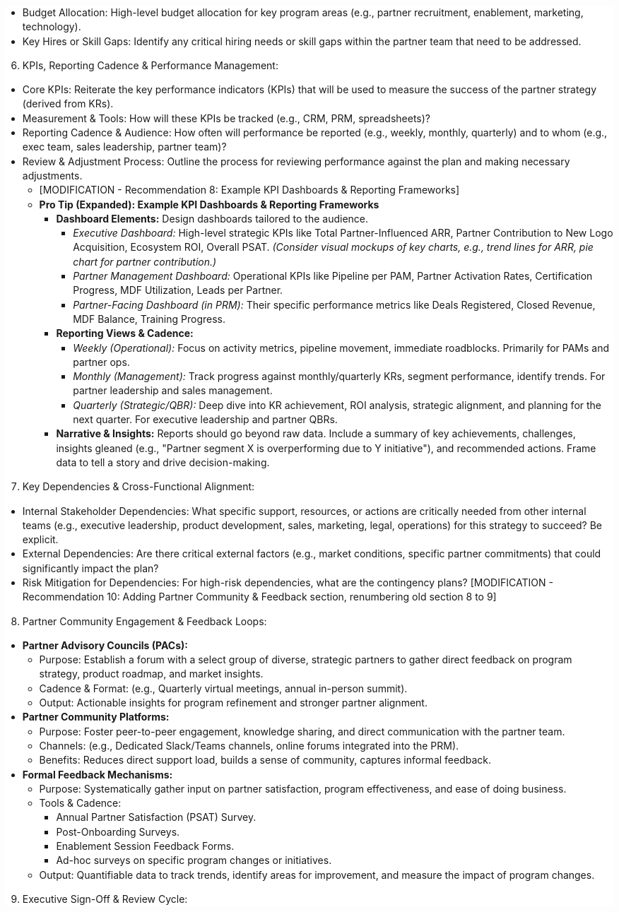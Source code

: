 * Budget Allocation: High-level budget allocation for key program areas (e.g., partner recruitment, enablement, marketing, technology).
* Key Hires or Skill Gaps: Identify any critical hiring needs or skill gaps within the partner team that need to be addressed.
6. KPIs, Reporting Cadence & Performance Management:
* Core KPIs: Reiterate the key performance indicators (KPIs) that will be used to measure the success of the partner strategy (derived from KRs).
* Measurement & Tools: How will these KPIs be tracked (e.g., CRM, PRM, spreadsheets)?
* Reporting Cadence & Audience: How often will performance be reported (e.g., weekly, monthly, quarterly) and to whom (e.g., exec team, sales leadership, partner team)?
* Review & Adjustment Process: Outline the process for reviewing performance against the plan and making necessary adjustments.
    * [MODIFICATION - Recommendation 8: Example KPI Dashboards & Reporting Frameworks]
    * **Pro Tip (Expanded): Example KPI Dashboards & Reporting Frameworks**
        *   **Dashboard Elements:** Design dashboards tailored to the audience.
            *   *Executive Dashboard:* High-level strategic KPIs like Total Partner-Influenced ARR, Partner Contribution to New Logo Acquisition, Ecosystem ROI, Overall PSAT. *(Consider visual mockups of key charts, e.g., trend lines for ARR, pie chart for partner contribution.)*
            *   *Partner Management Dashboard:* Operational KPIs like Pipeline per PAM, Partner Activation Rates, Certification Progress, MDF Utilization, Leads per Partner.
            *   *Partner-Facing Dashboard (in PRM):* Their specific performance metrics like Deals Registered, Closed Revenue, MDF Balance, Training Progress.
        *   **Reporting Views & Cadence:**
            *   *Weekly (Operational):* Focus on activity metrics, pipeline movement, immediate roadblocks. Primarily for PAMs and partner ops.
            *   *Monthly (Management):* Track progress against monthly/quarterly KRs, segment performance, identify trends. For partner leadership and sales management.
            *   *Quarterly (Strategic/QBR):* Deep dive into KR achievement, ROI analysis, strategic alignment, and planning for the next quarter. For executive leadership and partner QBRs.
        *   **Narrative & Insights:** Reports should go beyond raw data. Include a summary of key achievements, challenges, insights gleaned (e.g., "Partner segment X is overperforming due to Y initiative"), and recommended actions. Frame data to tell a story and drive decision-making.
7. Key Dependencies & Cross-Functional Alignment:
* Internal Stakeholder Dependencies: What specific support, resources, or actions are critically needed from other internal teams (e.g., executive leadership, product development, sales, marketing, legal, operations) for this strategy to succeed? Be explicit.
* External Dependencies: Are there critical external factors (e.g., market conditions, specific partner commitments) that could significantly impact the plan?
* Risk Mitigation for Dependencies: For high-risk dependencies, what are the contingency plans?
[MODIFICATION - Recommendation 10: Adding Partner Community & Feedback section, renumbering old section 8 to 9]
8. Partner Community Engagement & Feedback Loops:
* **Partner Advisory Councils (PACs):**
    * Purpose: Establish a forum with a select group of diverse, strategic partners to gather direct feedback on program strategy, product roadmap, and market insights.
    * Cadence & Format: (e.g., Quarterly virtual meetings, annual in-person summit).
    * Output: Actionable insights for program refinement and stronger partner alignment.
* **Partner Community Platforms:**
    * Purpose: Foster peer-to-peer engagement, knowledge sharing, and direct communication with the partner team.
    * Channels: (e.g., Dedicated Slack/Teams channels, online forums integrated into the PRM).
    * Benefits: Reduces direct support load, builds a sense of community, captures informal feedback.
* **Formal Feedback Mechanisms:**
    * Purpose: Systematically gather input on partner satisfaction, program effectiveness, and ease of doing business.
    * Tools & Cadence:
        * Annual Partner Satisfaction (PSAT) Survey.
        * Post-Onboarding Surveys.
        * Enablement Session Feedback Forms.
        * Ad-hoc surveys on specific program changes or initiatives.
    * Output: Quantifiable data to track trends, identify areas for improvement, and measure the impact of program changes.
9. Executive Sign-Off & Review Cycle: